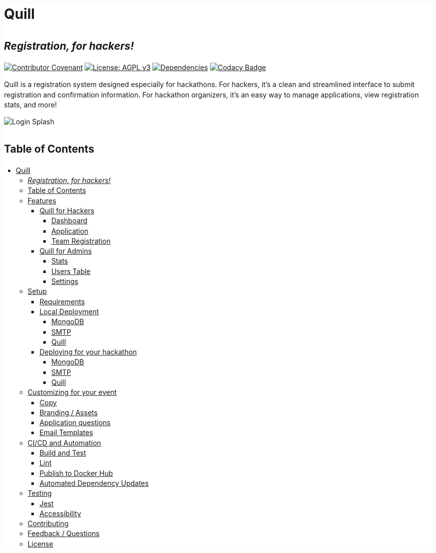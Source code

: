 # Quill

## *Registration, for hackers!*

[![Contributor Covenant](https://img.shields.io/badge/Contributor%20Covenant-v2.0%20adopted-ff69b4.svg)](code-of-conduct.md)
[![License: AGPL v3](https://img.shields.io/badge/License-AGPL%20v3-blue.svg)](https://www.gnu.org/licenses/agpl-3.0)
[![Dependencies](https://david-dm.org/techx/quill.svg)](https://app.dependabot.com/accounts/krubenok/repos/204301089)
[![Codacy Badge](https://api.codacy.com/project/badge/Grade/ecd84351d8444ca29d05756ac7f40fc0)](https://www.codacy.com/manual/krubenok/quill?utm_source=github.com&amp;utm_medium=referral&amp;utm_content=krubenok/quill&amp;utm_campaign=Badge_Grade)

Quill is a registration system designed especially for hackathons. For hackers, it’s a clean and streamlined interface to submit registration and confirmation information. For hackathon organizers, it’s an easy way to manage applications, view registration stats, and more!

![Login Splash](./docs/images/screenshots/login.png)

## Table of Contents
- [Quill](#quill)
  - [*Registration, for hackers!*](#registration-for-hackers)
  - [Table of Contents](#table-of-contents)
  - [Features](#features)
    - [Quill for Hackers](#quill-for-hackers)
      - [Dashboard](#dashboard)
      - [Application](#application)
      - [Team Registration](#team-registration)
    - [Quill for Admins](#quill-for-admins)
      - [Stats](#stats)
      - [Users Table](#users-table)
      - [Settings](#settings)
  - [Setup](#setup)
    - [Requirements](#requirements)
    - [Local Deployment](#local-deployment)
      - [MongoDB](#mongodb)
      - [SMTP](#smtp)
      - [Quill](#quill-1)
    - [Deploying for your hackathon](#deploying-for-your-hackathon)
      - [MongoDB](#mongodb-1)
      - [SMTP](#smtp-1)
      - [Quill](#quill-2)
  - [Customizing for your event](#customizing-for-your-event)
    - [Copy](#copy)
    - [Branding / Assets](#branding--assets)
    - [Application questions](#application-questions)
    - [Email Templates](#email-templates)
  - [CI/CD and Automation](#cicd-and-automation)
    - [Build and Test](#build-and-test)
    - [Lint](#lint)
    - [Publish to Docker Hub](#publish-to-docker-hub)
    - [Automated Dependency Updates](#automated-dependency-updates)
  - [Testing](#testing)
    - [Jest](#jest)
    - [Accessibility](#accessibility)
  - [Contributing](#contributing)
  - [Feedback / Questions](#feedback--questions)
  - [License](#license)
